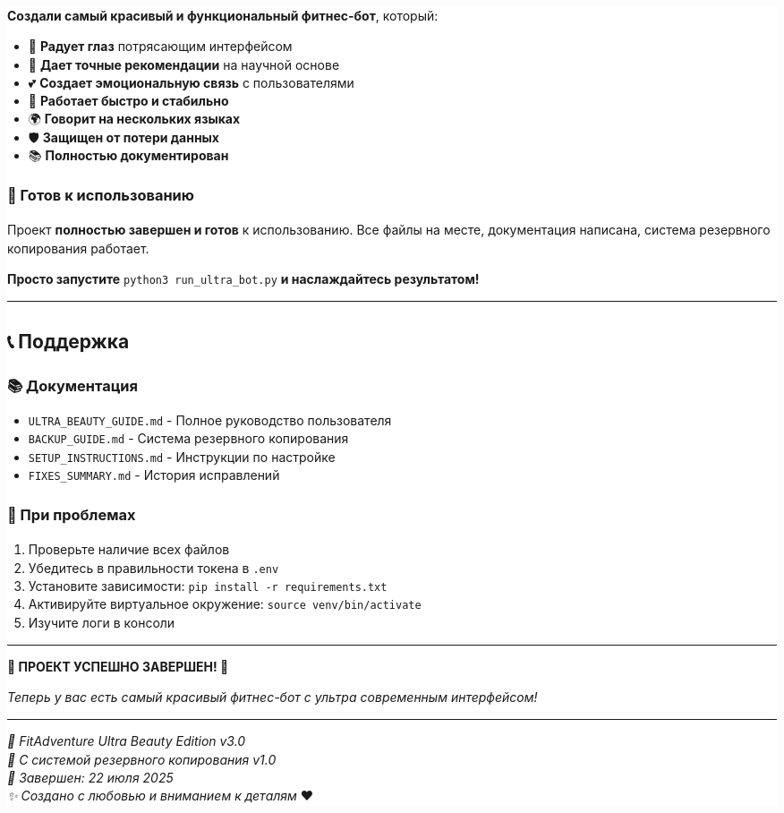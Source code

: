 **Создали самый красивый и функциональный фитнес-бот**, который:

- 🎨 **Радует глаз** потрясающим интерфейсом
- 🧠 **Дает точные рекомендации** на научной основе  
- 💕 **Создает эмоциональную связь** с пользователями
- 🚀 **Работает быстро и стабильно**
- 🌍 **Говорит на нескольких языках**
- 🛡️ **Защищен от потери данных**
- 📚 **Полностью документирован**

### 🎯 Готов к использованию

Проект **полностью завершен и готов** к использованию. Все файлы на месте, документация написана, система резервного копирования работает.

**Просто запустите** `python3 run_ultra_bot.py` **и наслаждайтесь результатом!**

---

## 📞 Поддержка

### 📚 Документация
- `ULTRA_BEAUTY_GUIDE.md` - Полное руководство пользователя
- `BACKUP_GUIDE.md` - Система резервного копирования
- `SETUP_INSTRUCTIONS.md` - Инструкции по настройке
- `FIXES_SUMMARY.md` - История исправлений

### 🔧 При проблемах
1. Проверьте наличие всех файлов
2. Убедитесь в правильности токена в `.env`
3. Установите зависимости: `pip install -r requirements.txt`
4. Активируйте виртуальное окружение: `source venv/bin/activate`
5. Изучите логи в консоли

---

**🎉 ПРОЕКТ УСПЕШНО ЗАВЕРШЕН! 🎉**

*Теперь у вас есть самый красивый фитнес-бот с ультра современным интерфейсом!*

---

*🌟 FitAdventure Ultra Beauty Edition v3.0*  
*💎 С системой резервного копирования v1.0*  
*📅 Завершен: 22 июля 2025*  
*✨ Создано с любовью и вниманием к деталям* ❤️ 